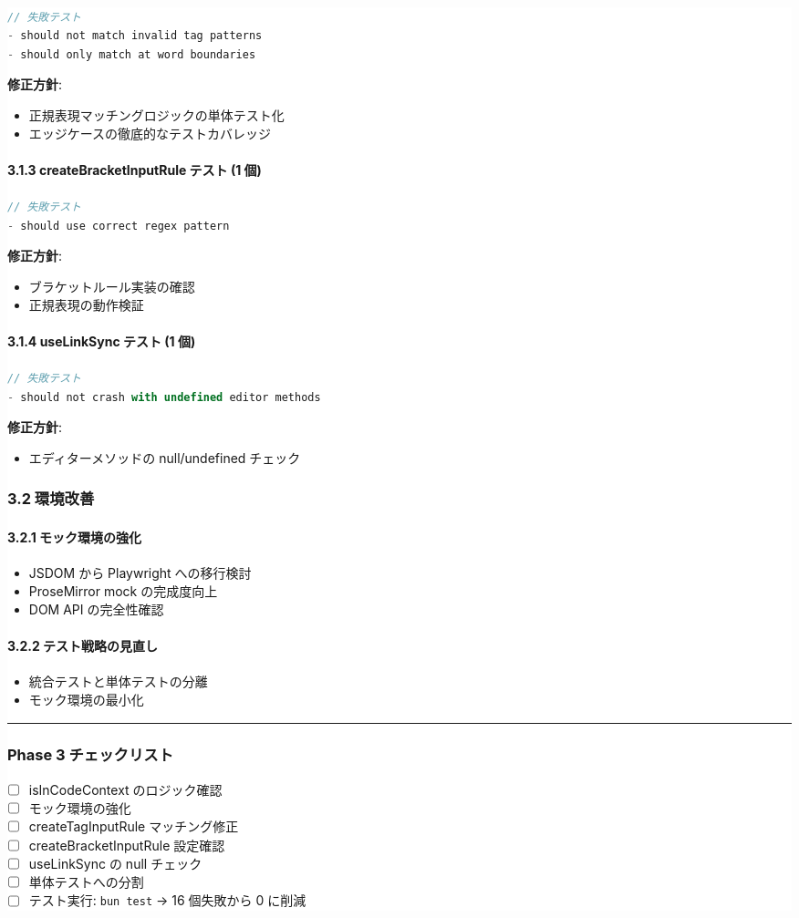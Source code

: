 ```typescript
// 失敗テスト
- should not match invalid tag patterns
- should only match at word boundaries
```

**修正方針**:

- 正規表現マッチングロジックの単体テスト化
- エッジケースの徹底的なテストカバレッジ

#### 3.1.3 createBracketInputRule テスト (1 個)

```typescript
// 失敗テスト
- should use correct regex pattern
```

**修正方針**:

- ブラケットルール実装の確認
- 正規表現の動作検証

#### 3.1.4 useLinkSync テスト (1 個)

```typescript
// 失敗テスト
- should not crash with undefined editor methods
```

**修正方針**:

- エディターメソッドの null/undefined チェック

### 3.2 環境改善

#### 3.2.1 モック環境の強化

- JSDOM から Playwright への移行検討
- ProseMirror mock の完成度向上
- DOM API の完全性確認

#### 3.2.2 テスト戦略の見直し

- 統合テストと単体テストの分離
- モック環境の最小化

---

### Phase 3 チェックリスト

- [ ] isInCodeContext のロジック確認
- [ ] モック環境の強化
- [ ] createTagInputRule マッチング修正
- [ ] createBracketInputRule 設定確認
- [ ] useLinkSync の null チェック
- [ ] 単体テストへの分割
- [ ] テスト実行: `bun test` → 16 個失敗から 0 に削減
